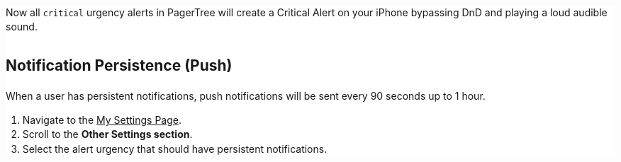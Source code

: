 Now all `critical` urgency alerts in PagerTree will create a Critical Alert on your iPhone bypassing DnD and playing a loud audible sound.

## Notification Persistence (Push) <a href="#notification-persistence-push" id="notification-persistence-push"></a>

When a user has persistent notifications, push notifications will be sent every 90 seconds up to 1 hour.

1. Navigate to the [My Settings Page](https://app.pagertree.com/user/settings).
2. Scroll to the **Other Settings section**.
3.  Select the alert urgency that should have persistent notifications.&#x20;

